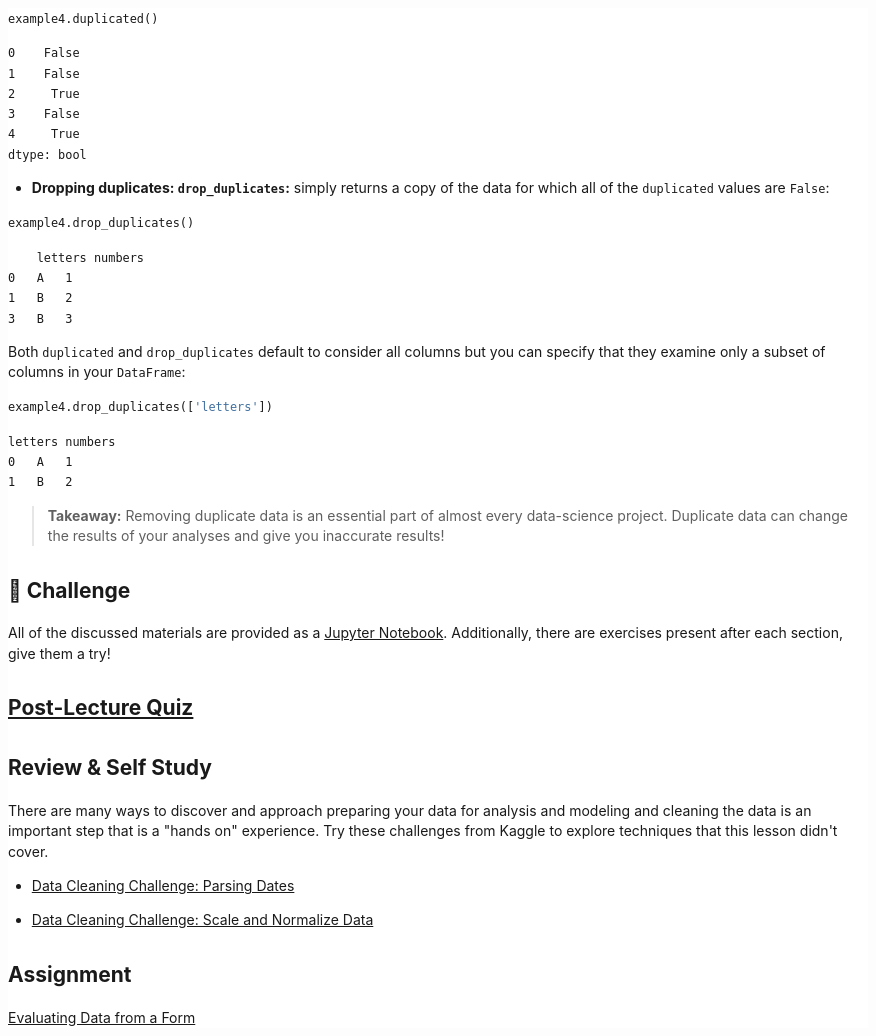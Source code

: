 ```python
example4.duplicated()
```
```
0    False
1    False
2     True
3    False
4     True
dtype: bool
```
- **Dropping duplicates: `drop_duplicates`:** simply returns a copy of the data for which all of the `duplicated` values are `False`:
```python
example4.drop_duplicates()
```
```
	letters	numbers
0	A	1
1	B	2
3	B	3
```
Both `duplicated` and `drop_duplicates` default to consider all columns but you can specify that they examine only a subset of columns in your `DataFrame`:
```python
example4.drop_duplicates(['letters'])
```
```
letters	numbers
0	A	1
1	B	2
```

> **Takeaway:** Removing duplicate data is an essential part of almost every data-science project. Duplicate data can change the results of your analyses and give you inaccurate results!


## 🚀 Challenge

All of the discussed materials are provided as a [Jupyter Notebook](https://github.com/microsoft/Data-Science-For-Beginners/blob/main/2-Working-With-Data/08-data-preparation/notebook.ipynb). Additionally, there are exercises present after each section, give them a try!

## [Post-Lecture Quiz](https://purple-hill-04aebfb03.1.azurestaticapps.net/quiz/15)



## Review & Self Study

There are many ways to discover and approach preparing your data for analysis and modeling and cleaning the data is an important step that is a "hands on" experience. Try these challenges from Kaggle to explore techniques that this lesson didn't cover.

- [Data Cleaning Challenge: Parsing Dates](https://www.kaggle.com/rtatman/data-cleaning-challenge-parsing-dates/)

- [Data Cleaning Challenge: Scale and Normalize Data](https://www.kaggle.com/rtatman/data-cleaning-challenge-scale-and-normalize-data)


## Assignment

[Evaluating Data from a Form](assignment.md)
